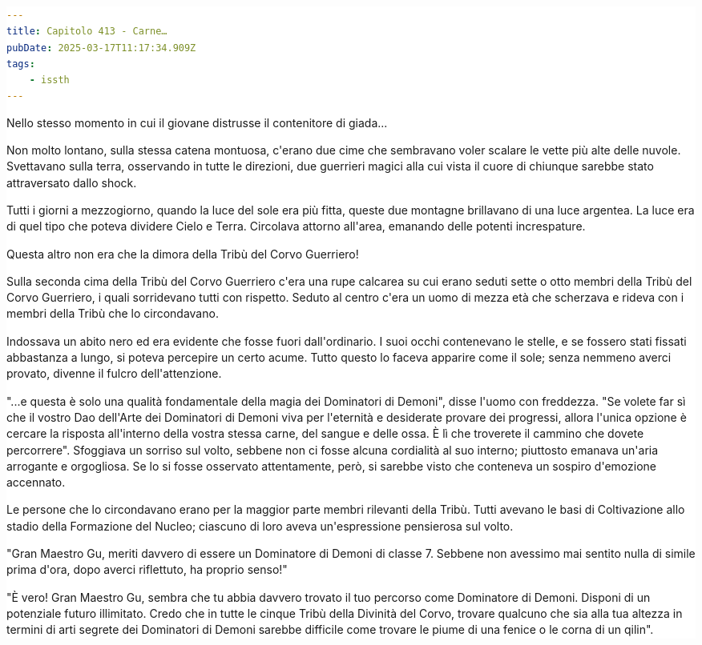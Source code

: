```yaml
---
title: Capitolo 413 - Carne…
pubDate: 2025-03-17T11:17:34.909Z
tags:
    - issth
---
```



Nello stesso momento in cui il giovane distrusse il contenitore di giada...


Non molto lontano, sulla stessa catena montuosa, c'erano due cime che sembravano voler scalare le vette più alte delle nuvole. Svettavano sulla terra, osservando in tutte le direzioni, due guerrieri magici alla cui vista il cuore di chiunque sarebbe stato attraversato dallo shock.


Tutti i giorni a mezzogiorno, quando la luce del sole era più fitta, queste due montagne brillavano di una luce argentea. La luce era di quel tipo che poteva dividere Cielo e Terra. Circolava attorno all'area, emanando delle potenti increspature.


Questa altro non era che la dimora della Tribù del Corvo Guerriero!


Sulla seconda cima della Tribù del Corvo Guerriero c'era una rupe calcarea su cui erano seduti sette o otto membri della Tribù del Corvo Guerriero, i quali sorridevano tutti con rispetto. Seduto al centro c'era un uomo di mezza età che scherzava e rideva con i membri della Tribù che lo circondavano.


Indossava un abito nero ed era evidente che fosse fuori dall'ordinario. I suoi occhi contenevano le stelle, e se fossero stati fissati abbastanza a lungo, si poteva percepire un certo acume. Tutto questo lo faceva apparire come il sole; senza nemmeno averci provato, divenne il fulcro dell'attenzione.


"...e questa è solo una qualità fondamentale della magia dei Dominatori di Demoni", disse l'uomo con freddezza. "Se volete far sì che il vostro Dao dell'Arte dei Dominatori di Demoni viva per l'eternità e desiderate provare dei progressi, allora l'unica opzione è cercare la risposta all'interno della vostra stessa carne, del sangue e delle ossa. È lì che troverete il cammino che dovete percorrere". Sfoggiava un sorriso sul volto, sebbene non ci fosse alcuna cordialità al suo interno; piuttosto emanava un'aria arrogante e orgogliosa. Se lo si fosse osservato attentamente, però, si sarebbe visto che conteneva un sospiro d'emozione accennato.


Le persone che lo circondavano erano per la maggior parte membri rilevanti della Tribù. Tutti avevano le basi di Coltivazione allo stadio della Formazione del Nucleo; ciascuno di loro aveva un'espressione pensierosa sul volto.


"Gran Maestro Gu, meriti davvero di essere un Dominatore di Demoni di classe 7. Sebbene non avessimo mai sentito nulla di simile prima d'ora, dopo averci riflettuto, ha proprio senso!"


"È vero! Gran Maestro Gu, sembra che tu abbia davvero trovato il tuo percorso come Dominatore di Demoni. Disponi di un potenziale futuro illimitato. Credo che in tutte le cinque Tribù della Divinità del Corvo, trovare qualcuno che sia alla tua altezza in termini di arti segrete dei Dominatori di Demoni sarebbe difficile come trovare le piume di una fenice o le corna di un qilin".
